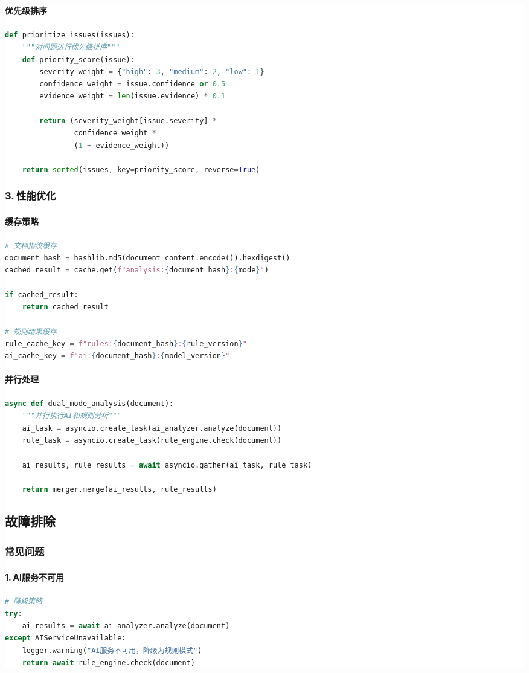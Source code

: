 #### 优先级排序
```python
def prioritize_issues(issues):
    """对问题进行优先级排序"""
    def priority_score(issue):
        severity_weight = {"high": 3, "medium": 2, "low": 1}
        confidence_weight = issue.confidence or 0.5
        evidence_weight = len(issue.evidence) * 0.1
        
        return (severity_weight[issue.severity] * 
                confidence_weight * 
                (1 + evidence_weight))
    
    return sorted(issues, key=priority_score, reverse=True)
```

### 3. 性能优化

#### 缓存策略
```python
# 文档指纹缓存
document_hash = hashlib.md5(document_content.encode()).hexdigest()
cached_result = cache.get(f"analysis:{document_hash}:{mode}")

if cached_result:
    return cached_result

# 规则结果缓存
rule_cache_key = f"rules:{document_hash}:{rule_version}"
ai_cache_key = f"ai:{document_hash}:{model_version}"
```

#### 并行处理
```python
async def dual_mode_analysis(document):
    """并行执行AI和规则分析"""
    ai_task = asyncio.create_task(ai_analyzer.analyze(document))
    rule_task = asyncio.create_task(rule_engine.check(document))
    
    ai_results, rule_results = await asyncio.gather(ai_task, rule_task)
    
    return merger.merge(ai_results, rule_results)
```

## 故障排除

### 常见问题

#### 1. AI服务不可用
```python
# 降级策略
try:
    ai_results = await ai_analyzer.analyze(document)
except AIServiceUnavailable:
    logger.warning("AI服务不可用，降级为规则模式")
    return await rule_engine.check(document)
```
